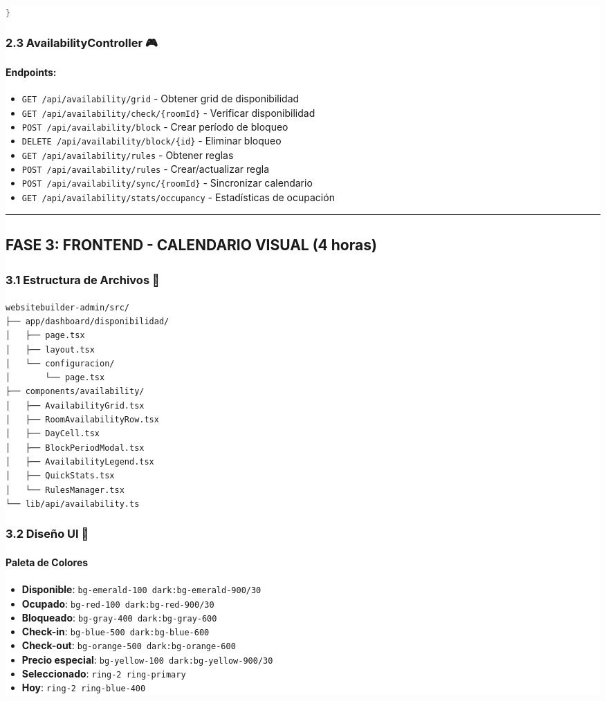 ```csharp
}
```

### 2.3 **AvailabilityController** 🎮

#### Endpoints:
- `GET /api/availability/grid` - Obtener grid de disponibilidad
- `GET /api/availability/check/{roomId}` - Verificar disponibilidad
- `POST /api/availability/block` - Crear período de bloqueo
- `DELETE /api/availability/block/{id}` - Eliminar bloqueo
- `GET /api/availability/rules` - Obtener reglas
- `POST /api/availability/rules` - Crear/actualizar regla
- `POST /api/availability/sync/{roomId}` - Sincronizar calendario
- `GET /api/availability/stats/occupancy` - Estadísticas de ocupación

---

## **FASE 3: FRONTEND - CALENDARIO VISUAL** (4 horas)

### 3.1 **Estructura de Archivos** 📁
```
websitebuilder-admin/src/
├── app/dashboard/disponibilidad/
│   ├── page.tsx
│   ├── layout.tsx
│   └── configuracion/
│       └── page.tsx
├── components/availability/
│   ├── AvailabilityGrid.tsx
│   ├── RoomAvailabilityRow.tsx
│   ├── DayCell.tsx
│   ├── BlockPeriodModal.tsx
│   ├── AvailabilityLegend.tsx
│   ├── QuickStats.tsx
│   └── RulesManager.tsx
└── lib/api/availability.ts
```

### 3.2 **Diseño UI** 🎨

#### Paleta de Colores
- **Disponible**: `bg-emerald-100 dark:bg-emerald-900/30`
- **Ocupado**: `bg-red-100 dark:bg-red-900/30`
- **Bloqueado**: `bg-gray-400 dark:bg-gray-600`
- **Check-in**: `bg-blue-500 dark:bg-blue-600`
- **Check-out**: `bg-orange-500 dark:bg-orange-600`
- **Precio especial**: `bg-yellow-100 dark:bg-yellow-900/30`
- **Seleccionado**: `ring-2 ring-primary`
- **Hoy**: `ring-2 ring-blue-400`
